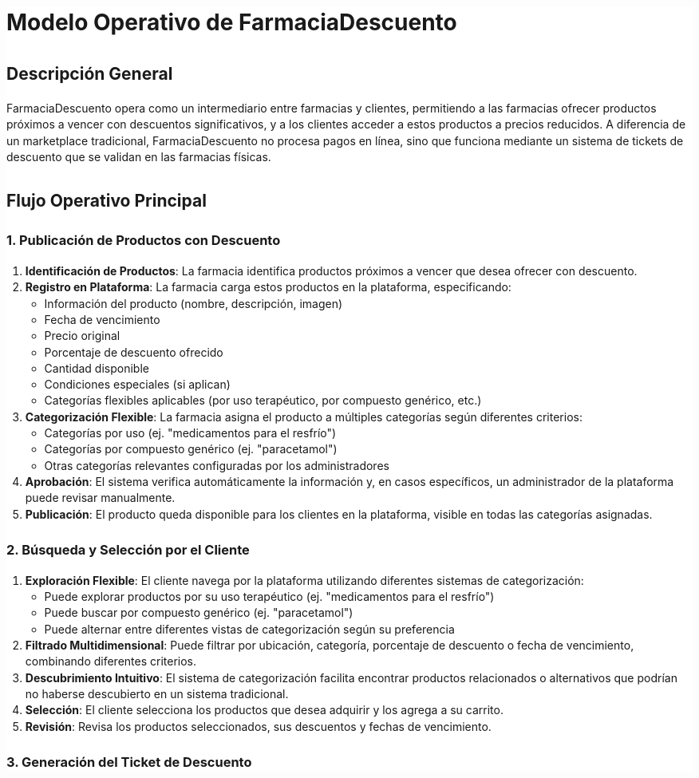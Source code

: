 # Modelo Operativo de FarmaciaDescuento

## Descripción General

FarmaciaDescuento opera como un intermediario entre farmacias y clientes, permitiendo a las farmacias ofrecer productos próximos a vencer con descuentos significativos, y a los clientes acceder a estos productos a precios reducidos. A diferencia de un marketplace tradicional, FarmaciaDescuento no procesa pagos en línea, sino que funciona mediante un sistema de tickets de descuento que se validan en las farmacias físicas.

## Flujo Operativo Principal

### 1. Publicación de Productos con Descuento

1. **Identificación de Productos**: La farmacia identifica productos próximos a vencer que desea ofrecer con descuento.
2. **Registro en Plataforma**: La farmacia carga estos productos en la plataforma, especificando:
   - Información del producto (nombre, descripción, imagen)
   - Fecha de vencimiento
   - Precio original
   - Porcentaje de descuento ofrecido
   - Cantidad disponible
   - Condiciones especiales (si aplican)
   - Categorías flexibles aplicables (por uso terapéutico, por compuesto genérico, etc.)
3. **Categorización Flexible**: La farmacia asigna el producto a múltiples categorías según diferentes criterios:
   - Categorías por uso (ej. "medicamentos para el resfrío")
   - Categorías por compuesto genérico (ej. "paracetamol")
   - Otras categorías relevantes configuradas por los administradores
4. **Aprobación**: El sistema verifica automáticamente la información y, en casos específicos, un administrador de la plataforma puede revisar manualmente.
5. **Publicación**: El producto queda disponible para los clientes en la plataforma, visible en todas las categorías asignadas.

### 2. Búsqueda y Selección por el Cliente

1. **Exploración Flexible**: El cliente navega por la plataforma utilizando diferentes sistemas de categorización:
   - Puede explorar productos por su uso terapéutico (ej. "medicamentos para el resfrío")
   - Puede buscar por compuesto genérico (ej. "paracetamol")
   - Puede alternar entre diferentes vistas de categorización según su preferencia
2. **Filtrado Multidimensional**: Puede filtrar por ubicación, categoría, porcentaje de descuento o fecha de vencimiento, combinando diferentes criterios.
3. **Descubrimiento Intuitivo**: El sistema de categorización facilita encontrar productos relacionados o alternativos que podrían no haberse descubierto en un sistema tradicional.
4. **Selección**: El cliente selecciona los productos que desea adquirir y los agrega a su carrito.
5. **Revisión**: Revisa los productos seleccionados, sus descuentos y fechas de vencimiento.

### 3. Generación del Ticket de Descuento
